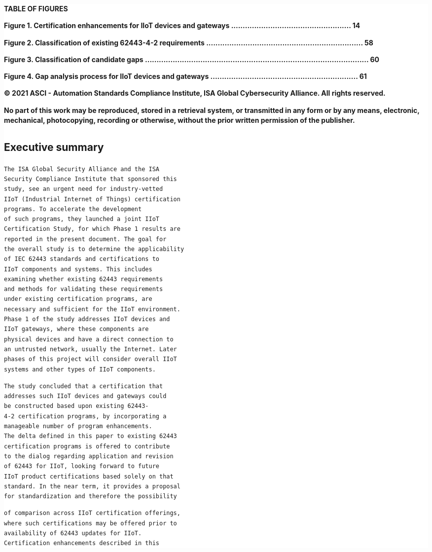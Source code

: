 **TABLE OF FIGURES**

**Figure	1.	Certification	enhancements	for	IIoT	devices	and	gateways .................................................... 14**

**Figure	2.	Classification	of	existing	62443-4-2	requirements .................................................................... 58**

**Figure	3.	Classification	of	candidate	gaps ................................................................................................. 60**

**Figure 4. Gap analysis process for IIoT devices and gateways ................................................................ 61**

**© 2021 ASCI - Automation Standards Compliance Institute, ISA Global Cybersecurity Alliance.
All rights reserved.**

**No part of this work may be reproduced, stored in a retrieval system, or transmitted in any form or by
any means, electronic, mechanical, photocopying, recording or otherwise, without the prior written
permission of the publisher.**


## Executive summary

```
The ISA Global Security Alliance and the ISA
Security Compliance Institute that sponsored this
study, see an urgent need for industry-vetted
IIoT (Industrial Internet of Things) certification
programs. To accelerate the development
of such programs, they launched a joint IIoT
Certification Study, for which Phase 1 results are
reported in the present document. The goal for
the overall study is to determine the applicability
of IEC 62443 standards and certifications to
IIoT components and systems. This includes
examining whether existing 62443 requirements
and methods for validating these requirements
under existing certification programs, are
necessary and sufficient for the IIoT environment.
Phase 1 of the study addresses IIoT devices and
IIoT gateways, where these components are
physical devices and have a direct connection to
an untrusted network, usually the Internet. Later
phases of this project will consider overall IIoT
systems and other types of IIoT components.
```
```
The study concluded that a certification that
addresses such IIoT devices and gateways could
be constructed based upon existing 62443-
4-2 certification programs, by incorporating a
manageable number of program enhancements.
The delta defined in this paper to existing 62443
certification programs is offered to contribute
to the dialog regarding application and revision
of 62443 for IIoT, looking forward to future
IIoT product certifications based solely on that
standard. In the near term, it provides a proposal
for standardization and therefore the possibility
```
```
of comparison across IIoT certification offerings,
where such certifications may be offered prior to
availability of 62443 updates for IIoT.
Certification enhancements described in this
```
